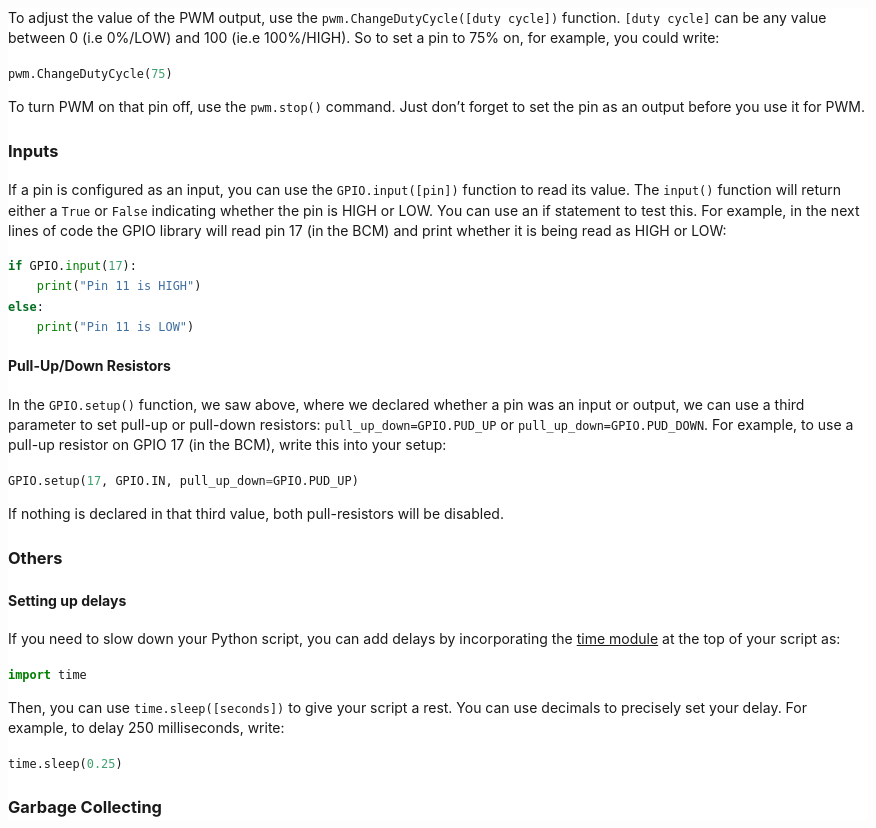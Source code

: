To adjust the value of the PWM output, use the ```pwm.ChangeDutyCycle([duty cycle])``` function. ```[duty cycle]``` can be any value between 0 (i.e 0%/LOW) and 100 (ie.e 100%/HIGH). So to set a pin to 75% on, for example, you could write:

```python
pwm.ChangeDutyCycle(75)
```

To turn PWM on that pin off, use the ```pwm.stop()``` command. Just don’t forget to set the pin as an output before you use it for PWM.

### Inputs

If a pin is configured as an input, you can use the ```GPIO.input([pin])``` function to read its value. The ```input()``` function will return either a ```True``` or ```False``` indicating whether the pin is HIGH or LOW. You can use an if statement to test this. For example, in the next lines of code the GPIO library will read pin 17 (in the BCM) and print whether it is being read as HIGH or LOW:

```python
if GPIO.input(17):
    print("Pin 11 is HIGH")
else:
    print("Pin 11 is LOW")
```
#### Pull-Up/Down Resistors

In the ```GPIO.setup()``` function, we saw above, where we declared whether a pin was an input or output, we can use a third parameter to set pull-up or pull-down resistors: ```pull_up_down=GPIO.PUD_UP``` or ```pull_up_down=GPIO.PUD_DOWN```. For example, to use a pull-up resistor on GPIO 17 (in the BCM), write this into your setup:

```python
GPIO.setup(17, GPIO.IN, pull_up_down=GPIO.PUD_UP)
```

If nothing is declared in that third value, both pull-resistors will be disabled.

### Others

#### Setting up delays

If you need to slow down your Python script, you can add delays by incorporating the [time module](https://docs.python.org/2/library/time.html) at the top of your script as:

```python
import time
```

Then, you can use ```time.sleep([seconds])``` to give your script a rest. You can use decimals to precisely set your delay. For example, to delay 250 milliseconds, write:

```python
time.sleep(0.25)
```

### Garbage Collecting
